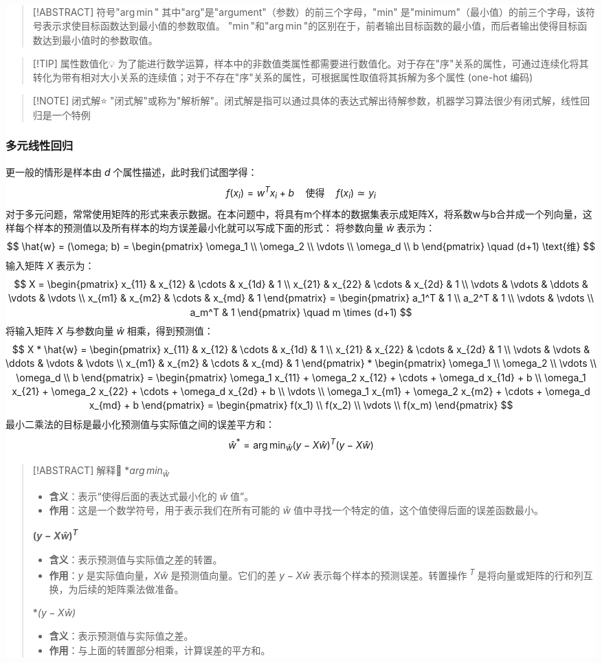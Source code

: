 > [!ABSTRACT] 符号"$\arg \min$"
> 其中"arg"是"argument"（参数）的前三个字母，"min" 是"minimum"（最小值）的前三个字母，该符号表示求使目标函数达到最小值的参数取值。 
> "$\min$"和"$\arg \min$"的区别在于，前者输出目标函数的最小值，而后者输出使得目标函数达到最小值时的参数取值。

> [!TIP] 属性数值化💡
>  为了能进行数学运算，样本中的非数值类属性都需要进行数值化。对于存在"序"关系的属性，可通过连续化将其转化为带有相对大小关系的连续值；对于不存在"序"关系的属性，可根据属性取值将其拆解为多个属性 (one-hot 编码)

> [!NOTE] 闭式解⭐
> "闭式解"或称为"解析解"。闭式解是指可以通过具体的表达式解出待解参数，机器学习算法很少有闭式解，线性回归是一个特例 

### 多元线性回归
更一般的情形是样本由 $d$ 个属性描述，此时我们试图学得：
$$
f(x_i) = w^T x_i + b \quad \text{使得} \quad f(x_i) \simeq y_i
$$
对于多元问题，常常使用矩阵的形式来表示数据。在本问题中，将具有m个样本的数据集表示成矩阵X，将系数w与b合并成一个列向量，这样每个样本的预测值以及所有样本的均方误差最小化就可以写成下面的形式：
将参数向量 $\hat{w}$ 表示为：
$$
\hat{w} = (\omega; b) = \begin{pmatrix} \omega_1 \\ \omega_2 \\ \vdots \\ \omega_d \\ b \end{pmatrix} \quad (d+1) \text{维}
$$
输入矩阵 $X$ 表示为：
$$
X = \begin{pmatrix} x_{11} & x_{12} & \cdots & x_{1d} & 1 \\ x_{21} & x_{22} & \cdots & x_{2d} & 1 \\ \vdots & \vdots & \ddots & \vdots & \vdots \\ x_{m1} & x_{m2} & \cdots & x_{md} & 1 \end{pmatrix} = \begin{pmatrix} a_1^T & 1 \\ a_2^T & 1 \\ \vdots & \vdots \\ a_m^T & 1 \end{pmatrix} \quad m \times (d+1)
$$
将输入矩阵 $X$ 与参数向量 $\hat{w}$ 相乘，得到预测值：
$$
X * \hat{w} = \begin{pmatrix} x_{11} & x_{12} & \cdots & x_{1d} & 1 \\ x_{21} & x_{22} & \cdots & x_{2d} & 1 \\ \vdots & \vdots & \ddots & \vdots & \vdots \\ x_{m1} & x_{m2} & \cdots & x_{md} & 1 \end{pmatrix} * \begin{pmatrix} \omega_1 \\ \omega_2 \\ \vdots \\ \omega_d \\ b \end{pmatrix} = \begin{pmatrix} \omega_1 x_{11} + \omega_2 x_{12} + \cdots + \omega_d x_{1d} + b \\ \omega_1 x_{21} + \omega_2 x_{22} + \cdots + \omega_d x_{2d} + b \\ \vdots \\ \omega_1 x_{m1} + \omega_2 x_{m2} + \cdots + \omega_d x_{md} + b \end{pmatrix} = \begin{pmatrix} f(x_1) \\ f(x_2) \\ \vdots \\ f(x_m) \end{pmatrix}
$$
最小二乘法的目标是最小化预测值与实际值之间的误差平方和：
$$
\hat{w}^* = \arg \min_{\hat{w}} \left( y - X\hat{w} \right)^T \left( y - X\hat{w} \right)
$$
> [!ABSTRACT] 解释📔
>  **$\arg \min_{\hat{w}}$*
>  - **含义**：表示“使得后面的表达式最小化的 $\hat{w}$ 值”。
>  - **作用**：这是一个数学符号，用于表示我们在所有可能的 $\hat{w}$ 值中寻找一个特定的值，这个值使得后面的误差函数最小。
>  
>  **$\left( y - X\hat{w} \right)^T$**
>  - **含义**：表示预测值与实际值之差的转置。
>  - **作用**：$y$ 是实际值向量，$X\hat{w}$ 是预测值向量。它们的差 $y - X\hat{w}$ 表示每个样本的预测误差。转置操作 $^T$ 是将向量或矩阵的行和列互换，为后续的矩阵乘法做准备。
>  
>  **$\left( y - X\hat{w} \right)$*
>  - **含义**：表示预测值与实际值之差。
>  - **作用**：与上面的转置部分相乘，计算误差的平方和。
